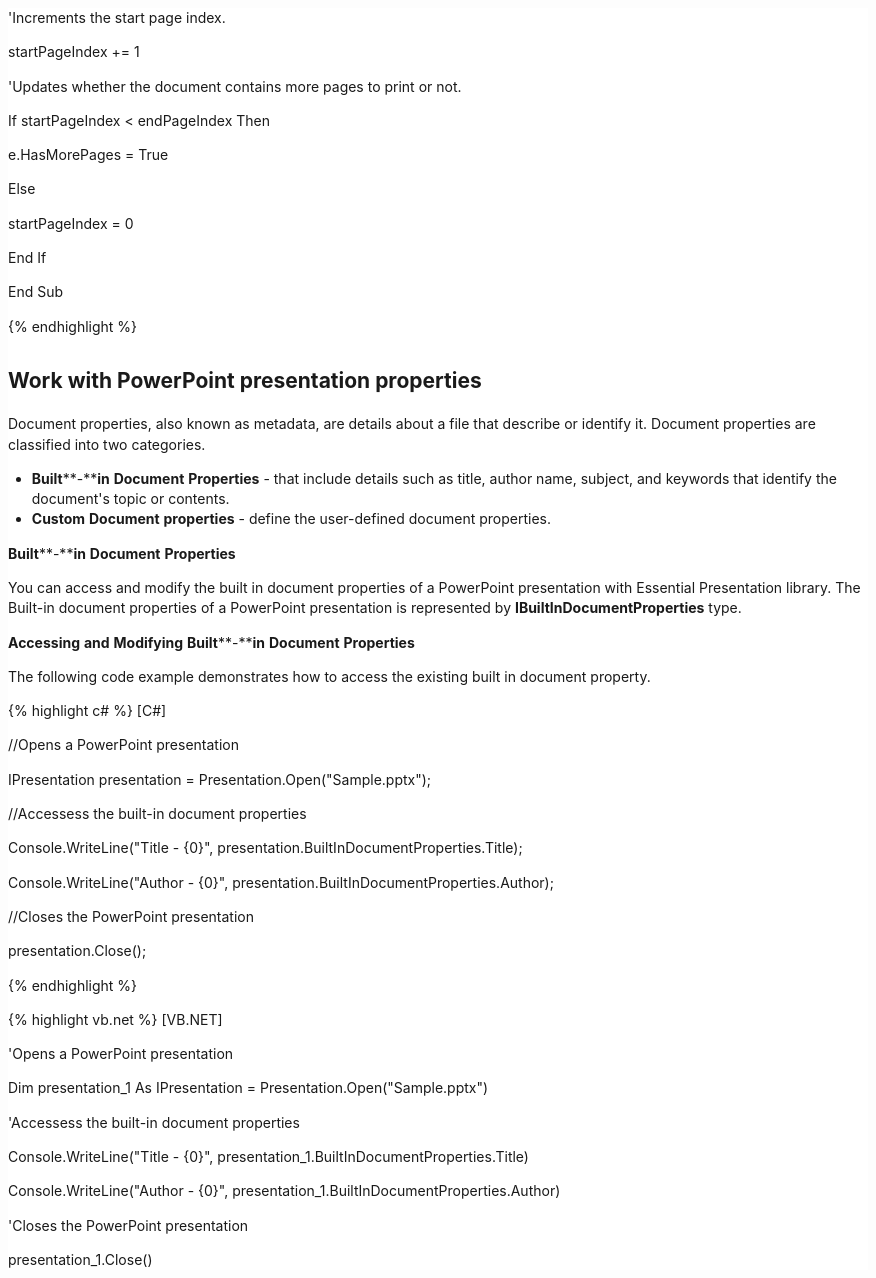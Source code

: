 'Increments the start page index.

startPageIndex += 1

'Updates whether the document contains more pages to print or not.

If startPageIndex < endPageIndex Then

e.HasMorePages = True

Else

startPageIndex = 0

End If

End Sub



{% endhighlight %}

## Work with PowerPoint presentation properties

Document properties, also known as metadata, are details about a file that describe or identify it. Document properties are classified into two categories. 

* **Built****-****in** **Document** **Properties** - that include details such as title, author name, subject, and keywords that identify the document's topic or contents.
* **Custom** **Document** **properties** - define the user-defined document properties.

**Built****-****in** **Document** **Properties**

You can access and modify the built in document properties of a PowerPoint presentation with Essential Presentation library. The Built-in document properties of a PowerPoint presentation is represented by **IBuiltInDocumentProperties** type.

**Accessing** **and** **Modifying** **Built****-****in** **Document** **Properties**

The following code example demonstrates how to access the existing built in document property.

{% highlight c# %}
[C#]

//Opens a PowerPoint presentation

IPresentation presentation = Presentation.Open("Sample.pptx");

//Accessess the built-in document properties

Console.WriteLine("Title - {0}", presentation.BuiltInDocumentProperties.Title);

Console.WriteLine("Author - {0}", presentation.BuiltInDocumentProperties.Author);

//Closes the PowerPoint presentation

presentation.Close();



{% endhighlight %}

{% highlight vb.net %}
[VB.NET]

'Opens a PowerPoint presentation

Dim presentation_1 As IPresentation = Presentation.Open("Sample.pptx")

'Accessess the built-in document properties

Console.WriteLine("Title - {0}", presentation_1.BuiltInDocumentProperties.Title)

Console.WriteLine("Author - {0}", presentation_1.BuiltInDocumentProperties.Author)

'Closes the PowerPoint presentation

presentation_1.Close()

